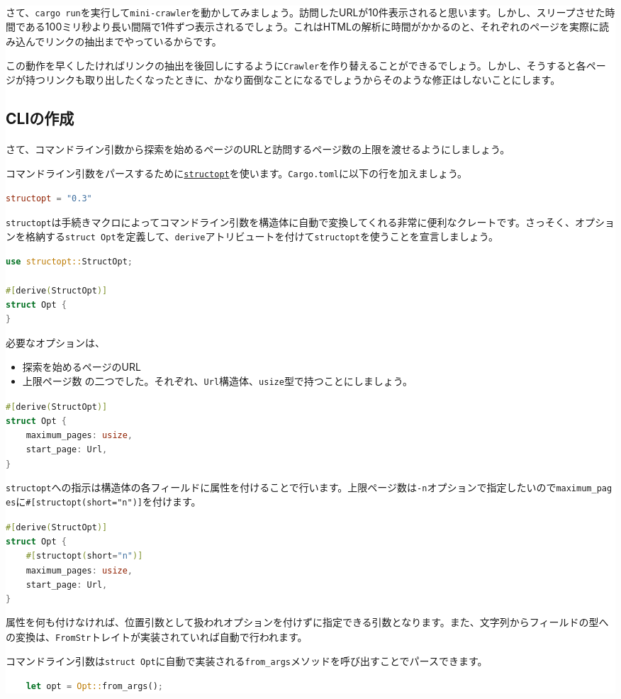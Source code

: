 さて、`cargo run`を実行して`mini-crawler`を動かしてみましょう。訪問したURLが10件表示されると思います。しかし、スリープさせた時間である100ミリ秒より長い間隔で1件ずつ表示されるでしょう。これはHTMLの解析に時間がかかるのと、それぞれのページを実際に読み込んでリンクの抽出までやっているからです。

この動作を早くしたければリンクの抽出を後回しにするように`Crawler`を作り替えることができるでしょう。しかし、そうすると各ページが持つリンクも取り出したくなったときに、かなり面倒なことになるでしょうからそのような修正はしないことにします。

## CLIの作成

さて、コマンドライン引数から探索を始めるページのURLと訪問するページ数の上限を渡せるようにしましょう。

コマンドライン引数をパースするために[`structopt`](https://crates.io/crates/structopt)を使います。`Cargo.toml`に以下の行を加えましょう。

```toml:Cargo.toml
structopt = "0.3"
```

`structopt`は手続きマクロによってコマンドライン引数を構造体に自動で変換してくれる非常に便利なクレートです。さっそく、オプションを格納する`struct Opt`を定義して、`derive`アトリビュートを付けて`structopt`を使うことを宣言しましょう。

```rust:src/main.rs
use structopt::StructOpt;

#[derive(StructOpt)]
struct Opt {
}
```

必要なオプションは、
- 探索を始めるページのURL
- 上限ページ数
の二つでした。それぞれ、`Url`構造体、`usize`型で持つことにしましょう。

```rust:src/main.rs
#[derive(StructOpt)]
struct Opt {
    maximum_pages: usize,
    start_page: Url,
}
```

`structopt`への指示は構造体の各フィールドに属性を付けることで行います。上限ページ数は`-n`オプションで指定したいので`maximum_pages`に`#[structopt(short="n")]`を付けます。

```rust:src/main.rs
#[derive(StructOpt)]
struct Opt {
    #[structopt(short="n")]
    maximum_pages: usize,
    start_page: Url,
}
```

属性を何も付けなければ、位置引数として扱われオプションを付けずに指定できる引数となります。また、文字列からフィールドの型への変換は、`FromStr`トレイトが実装されていれば自動で行われます。

コマンドライン引数は`struct Opt`に自動で実装される`from_args`メソッドを呼び出すことでパースできます。

```rust:src/main.rs
    let opt = Opt::from_args();
```
